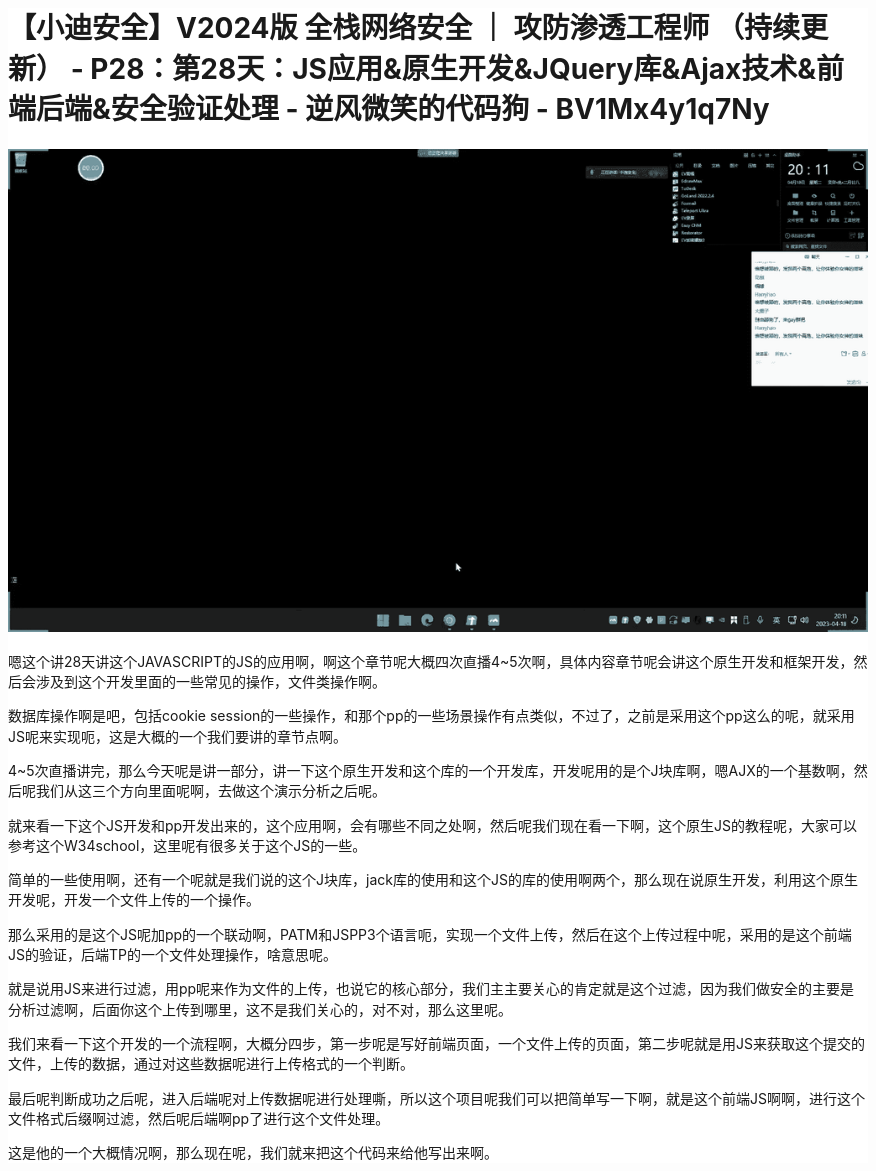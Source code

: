 # 【小迪安全】V2024版 全栈网络安全 ｜ 攻防渗透工程师 （持续更新） - P28：第28天：JS应用&原生开发&JQuery库&Ajax技术&前端后端&安全验证处理 - 逆风微笑的代码狗 - BV1Mx4y1q7Ny

![](img/30502ce54eee49ebdbc99a336334433f_0.png)

嗯这个讲28天讲这个JAVASCRIPT的JS的应用啊，啊这个章节呢大概四次直播4~5次啊，具体内容章节呢会讲这个原生开发和框架开发，然后会涉及到这个开发里面的一些常见的操作，文件类操作啊。

数据库操作啊是吧，包括cookie session的一些操作，和那个pp的一些场景操作有点类似，不过了，之前是采用这个pp这么的呢，就采用JS呢来实现呃，这是大概的一个我们要讲的章节点啊。

4~5次直播讲完，那么今天呢是讲一部分，讲一下这个原生开发和这个库的一个开发库，开发呢用的是个J块库啊，嗯AJX的一个基数啊，然后呢我们从这三个方向里面呢啊，去做这个演示分析之后呢。

就来看一下这个JS开发和pp开发出来的，这个应用啊，会有哪些不同之处啊，然后呢我们现在看一下啊，这个原生JS的教程呢，大家可以参考这个W34school，这里呢有很多关于这个JS的一些。

简单的一些使用啊，还有一个呢就是我们说的这个J块库，jack库的使用和这个JS的库的使用啊两个，那么现在说原生开发，利用这个原生开发呢，开发一个文件上传的一个操作。

那么采用的是这个JS呢加pp的一个联动啊，PATM和JSPP3个语言呃，实现一个文件上传，然后在这个上传过程中呢，采用的是这个前端JS的验证，后端TP的一个文件处理操作，啥意思呢。

就是说用JS来进行过滤，用pp呢来作为文件的上传，也说它的核心部分，我们主主要关心的肯定就是这个过滤，因为我们做安全的主要是分析过滤啊，后面你这个上传到哪里，这不是我们关心的，对不对，那么这里呢。

我们来看一下这个开发的一个流程啊，大概分四步，第一步呢是写好前端页面，一个文件上传的页面，第二步呢就是用JS来获取这个提交的文件，上传的数据，通过对这些数据呢进行上传格式的一个判断。

最后呢判断成功之后呢，进入后端呢对上传数据呢进行处理嘶，所以这个项目呢我们可以把简单写一下啊，就是这个前端JS啊啊，进行这个文件格式后缀啊过滤，然后呢后端啊pp了进行这个文件处理。

这是他的一个大概情况啊，那么现在呢，我们就来把这个代码来给他写出来啊。

